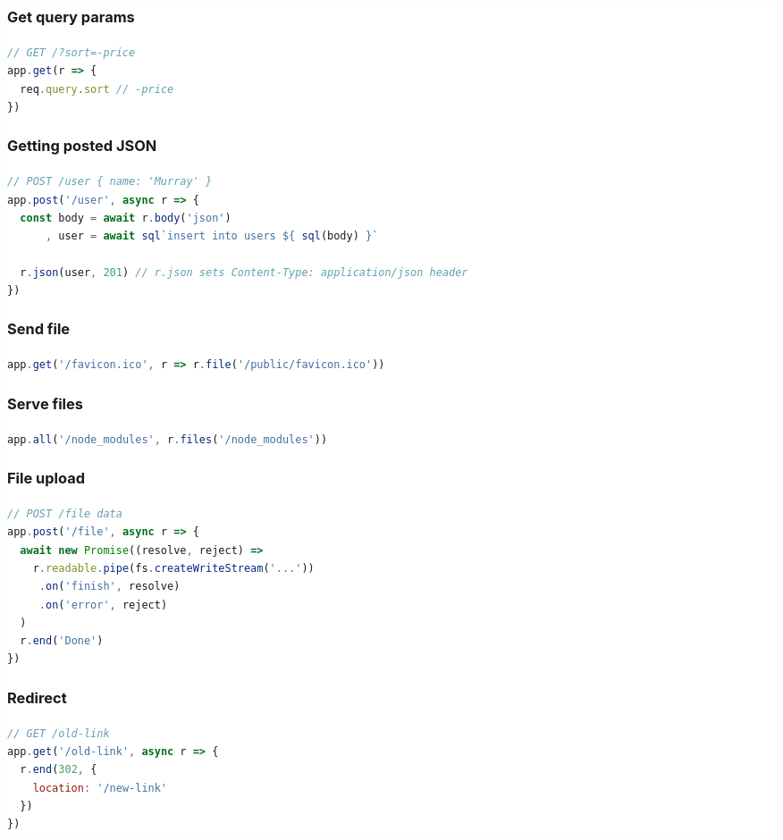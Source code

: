 ### Get query params
```javascript
// GET /?sort=-price
app.get(r => {
  req.query.sort // -price
})
```


### Getting posted JSON

```javascript
// POST /user { name: 'Murray' }
app.post('/user', async r => {
  const body = await r.body('json')
      , user = await sql`insert into users ${ sql(body) }`
      
  r.json(user, 201) // r.json sets Content-Type: application/json header
})
```

### Send file
```javascript
app.get('/favicon.ico', r => r.file('/public/favicon.ico'))
```

### Serve files
```javascript
app.all('/node_modules', r.files('/node_modules'))
```


### File upload
```javascript
// POST /file data
app.post('/file', async r => {
  await new Promise((resolve, reject) =>
    r.readable.pipe(fs.createWriteStream('...'))
     .on('finish', resolve)
     .on('error', reject)
  )
  r.end('Done')
})
```

### Redirect
```javascript
// GET /old-link
app.get('/old-link', async r => {
  r.end(302, {
    location: '/new-link'
  })
})
```
